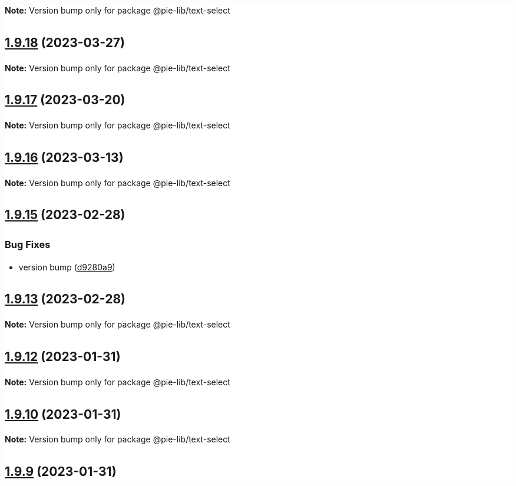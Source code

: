 **Note:** Version bump only for package @pie-lib/text-select

## [1.9.18](https://github.com/pie-framework/pie-lib/compare/@pie-lib/text-select@1.9.17...@pie-lib/text-select@1.9.18) (2023-03-27)

**Note:** Version bump only for package @pie-lib/text-select

## [1.9.17](https://github.com/pie-framework/pie-lib/compare/@pie-lib/text-select@1.9.16...@pie-lib/text-select@1.9.17) (2023-03-20)

**Note:** Version bump only for package @pie-lib/text-select

## [1.9.16](https://github.com/pie-framework/pie-lib/compare/@pie-lib/text-select@1.9.15...@pie-lib/text-select@1.9.16) (2023-03-13)

**Note:** Version bump only for package @pie-lib/text-select

## [1.9.15](https://github.com/pie-framework/pie-lib/compare/@pie-lib/text-select@1.9.13...@pie-lib/text-select@1.9.15) (2023-02-28)

### Bug Fixes

- version bump ([d9280a9](https://github.com/pie-framework/pie-lib/commit/d9280a9aeddab459b6d84ecdbeb62814e1eee965))

## [1.9.13](https://github.com/pie-framework/pie-lib/compare/@pie-lib/text-select@1.9.12...@pie-lib/text-select@1.9.13) (2023-02-28)

**Note:** Version bump only for package @pie-lib/text-select

## [1.9.12](https://github.com/pie-framework/pie-lib/compare/@pie-lib/text-select@1.9.10...@pie-lib/text-select@1.9.12) (2023-01-31)

**Note:** Version bump only for package @pie-lib/text-select

## [1.9.10](https://github.com/pie-framework/pie-lib/compare/@pie-lib/text-select@1.9.9...@pie-lib/text-select@1.9.10) (2023-01-31)

**Note:** Version bump only for package @pie-lib/text-select

## [1.9.9](https://github.com/pie-framework/pie-lib/compare/@pie-lib/text-select@1.9.8...@pie-lib/text-select@1.9.9) (2023-01-31)
